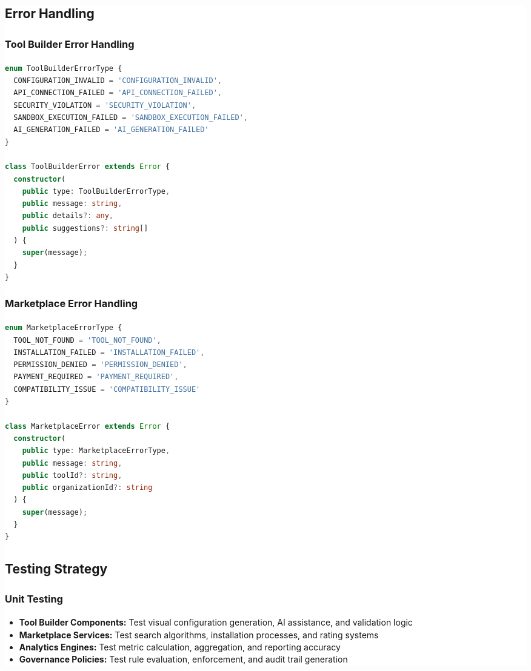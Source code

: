 ## Error Handling

### Tool Builder Error Handling

```typescript
enum ToolBuilderErrorType {
  CONFIGURATION_INVALID = 'CONFIGURATION_INVALID',
  API_CONNECTION_FAILED = 'API_CONNECTION_FAILED',
  SECURITY_VIOLATION = 'SECURITY_VIOLATION',
  SANDBOX_EXECUTION_FAILED = 'SANDBOX_EXECUTION_FAILED',
  AI_GENERATION_FAILED = 'AI_GENERATION_FAILED'
}

class ToolBuilderError extends Error {
  constructor(
    public type: ToolBuilderErrorType,
    public message: string,
    public details?: any,
    public suggestions?: string[]
  ) {
    super(message);
  }
}
```

### Marketplace Error Handling

```typescript
enum MarketplaceErrorType {
  TOOL_NOT_FOUND = 'TOOL_NOT_FOUND',
  INSTALLATION_FAILED = 'INSTALLATION_FAILED',
  PERMISSION_DENIED = 'PERMISSION_DENIED',
  PAYMENT_REQUIRED = 'PAYMENT_REQUIRED',
  COMPATIBILITY_ISSUE = 'COMPATIBILITY_ISSUE'
}

class MarketplaceError extends Error {
  constructor(
    public type: MarketplaceErrorType,
    public message: string,
    public toolId?: string,
    public organizationId?: string
  ) {
    super(message);
  }
}
```

## Testing Strategy

### Unit Testing
- **Tool Builder Components:** Test visual configuration generation, AI assistance, and validation logic
- **Marketplace Services:** Test search algorithms, installation processes, and rating systems
- **Analytics Engines:** Test metric calculation, aggregation, and reporting accuracy
- **Governance Policies:** Test rule evaluation, enforcement, and audit trail generation
